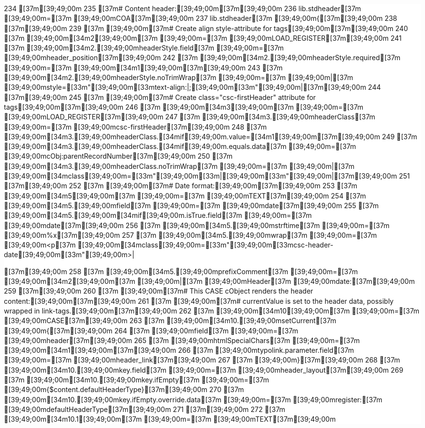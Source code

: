    234	[37m[39;49;00m
   235	[37m# Content header:[39;49;00m[37m[39;49;00m
   236	lib.stdheader[37m [39;49;00m=[37m [39;49;00mCOA[37m[39;49;00m
   237	lib.stdheader[37m [39;49;00m{[37m[39;49;00m
   238	[37m[39;49;00m
   239	[37m	[39;49;00m[37m# Create align style-attribute for <Hx> tags[39;49;00m[37m[39;49;00m
   240	[37m	[39;49;00m[34m2[39;49;00m[37m [39;49;00m=[37m [39;49;00mLOAD_REGISTER[37m[39;49;00m
   241	[37m	[39;49;00m[34m2.[39;49;00mheaderStyle.field[37m [39;49;00m=[37m [39;49;00mheader_position[37m[39;49;00m
   242	[37m	[39;49;00m[34m2.[39;49;00mheaderStyle.required[37m [39;49;00m=[37m [39;49;00m[34m1[39;49;00m[37m[39;49;00m
   243	[37m	[39;49;00m[34m2.[39;49;00mheaderStyle.noTrimWrap[37m [39;49;00m=[37m [39;49;00m|[37m [39;49;00mstyle=[33m"[39;49;00m[33mtext-align:|;[39;49;00m[33m"[39;49;00m|[37m[39;49;00m
   244	[37m[39;49;00m
   245	[37m	[39;49;00m[37m# Create class="csc-firstHeader" attribute for <Hx> tags[39;49;00m[37m[39;49;00m
   246	[37m	[39;49;00m[34m3[39;49;00m[37m [39;49;00m=[37m [39;49;00mLOAD_REGISTER[37m[39;49;00m
   247	[37m	[39;49;00m[34m3.[39;49;00mheaderClass[37m [39;49;00m=[37m [39;49;00mcsc-firstHeader[37m[39;49;00m
   248	[37m	[39;49;00m[34m3.[39;49;00mheaderClass.[34mif[39;49;00m.value=[34m1[39;49;00m[37m[39;49;00m
   249	[37m	[39;49;00m[34m3.[39;49;00mheaderClass.[34mif[39;49;00m.equals.data[37m [39;49;00m=[37m [39;49;00mcObj:parentRecordNumber[37m[39;49;00m
   250	[37m	[39;49;00m[34m3.[39;49;00mheaderClass.noTrimWrap[37m [39;49;00m=[37m [39;49;00m|[37m [39;49;00m[34mclass[39;49;00m=[33m"[39;49;00m[33m|[39;49;00m[33m"[39;49;00m|[37m[39;49;00m
   251	[37m[39;49;00m
   252	[37m	[39;49;00m[37m# Date format:[39;49;00m[37m[39;49;00m
   253	[37m	[39;49;00m[34m5[39;49;00m[37m [39;49;00m=[37m [39;49;00mTEXT[37m[39;49;00m
   254	[37m	[39;49;00m[34m5.[39;49;00mfield[37m [39;49;00m=[37m [39;49;00mdate[37m[39;49;00m
   255	[37m	[39;49;00m[34m5.[39;49;00m[34mif[39;49;00m.isTrue.field[37m [39;49;00m=[37m [39;49;00mdate[37m[39;49;00m
   256	[37m	[39;49;00m[34m5.[39;49;00mstrftime[37m [39;49;00m=[37m [39;49;00m%x[37m[39;49;00m
   257	[37m	[39;49;00m[34m5.[39;49;00mwrap[37m [39;49;00m=[37m [39;49;00m<p[37m [39;49;00m[34mclass[39;49;00m=[33m"[39;49;00m[33mcsc-header-date[39;49;00m[33m"[39;49;00m>|</p>[37m[39;49;00m
   258	[37m	[39;49;00m[34m5.[39;49;00mprefixComment[37m [39;49;00m=[37m [39;49;00m[34m2[39;49;00m[37m [39;49;00m|[37m [39;49;00mHeader[37m [39;49;00mdate:[37m[39;49;00m
   259	[37m[39;49;00m
   260	[37m	[39;49;00m[37m# This CASE cObject renders the header content:[39;49;00m[37m[39;49;00m
   261	[37m	[39;49;00m[37m# currentValue is set to the header data, possibly wrapped in link-tags.[39;49;00m[37m[39;49;00m
   262	[37m	[39;49;00m[34m10[39;49;00m[37m [39;49;00m=[37m [39;49;00mCASE[37m[39;49;00m
   263	[37m	[39;49;00m[34m10.[39;49;00msetCurrent[37m [39;49;00m{[37m[39;49;00m
   264	[37m		[39;49;00mfield[37m [39;49;00m=[37m [39;49;00mheader[37m[39;49;00m
   265	[37m		[39;49;00mhtmlSpecialChars[37m [39;49;00m=[37m [39;49;00m[34m1[39;49;00m[37m[39;49;00m
   266	[37m		[39;49;00mtypolink.parameter.field[37m [39;49;00m=[37m [39;49;00mheader_link[37m[39;49;00m
   267	[37m	[39;49;00m}[37m[39;49;00m
   268	[37m	[39;49;00m[34m10.[39;49;00mkey.field[37m [39;49;00m=[37m [39;49;00mheader_layout[37m[39;49;00m
   269	[37m	[39;49;00m[34m10.[39;49;00mkey.ifEmpty[37m [39;49;00m=[37m [39;49;00m{$content.defaultHeaderType}[37m[39;49;00m
   270	[37m	[39;49;00m[34m10.[39;49;00mkey.ifEmpty.override.data[37m [39;49;00m=[37m [39;49;00mregister:[37m [39;49;00mdefaultHeaderType[37m[39;49;00m
   271	[37m[39;49;00m
   272	[37m	[39;49;00m[34m10.1[39;49;00m[37m [39;49;00m=[37m [39;49;00mTEXT[37m[39;49;00m
